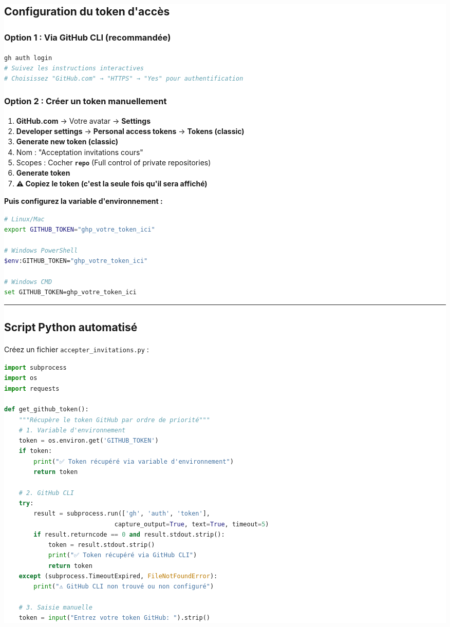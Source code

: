 
## Configuration du token d'accès

### Option 1 : Via GitHub CLI (recommandée)

```bash
gh auth login
# Suivez les instructions interactives
# Choisissez "GitHub.com" → "HTTPS" → "Yes" pour authentification
```

### Option 2 : Créer un token manuellement

1. **GitHub.com** → Votre avatar → **Settings**
2. **Developer settings** → **Personal access tokens** → **Tokens (classic)**
3. **Generate new token (classic)**
4. Nom : "Acceptation invitations cours"
5. Scopes : Cocher **`repo`** (Full control of private repositories)
6. **Generate token**
7. **⚠️ Copiez le token (c'est la seule fois qu'il sera affiché)**

**Puis configurez la variable d'environnement :**

```bash
# Linux/Mac
export GITHUB_TOKEN="ghp_votre_token_ici"

# Windows PowerShell
$env:GITHUB_TOKEN="ghp_votre_token_ici"

# Windows CMD
set GITHUB_TOKEN=ghp_votre_token_ici
```

---

## Script Python automatisé

Créez un fichier `accepter_invitations.py` :

```python
import subprocess
import os
import requests

def get_github_token():
    """Récupère le token GitHub par ordre de priorité"""
    # 1. Variable d'environnement
    token = os.environ.get('GITHUB_TOKEN')
    if token:
        print("✅ Token récupéré via variable d'environnement")
        return token
    
    # 2. GitHub CLI
    try:
        result = subprocess.run(['gh', 'auth', 'token'], 
                              capture_output=True, text=True, timeout=5)
        if result.returncode == 0 and result.stdout.strip():
            token = result.stdout.strip()
            print("✅ Token récupéré via GitHub CLI")
            return token
    except (subprocess.TimeoutExpired, FileNotFoundError):
        print("⚠️ GitHub CLI non trouvé ou non configuré")
    
    # 3. Saisie manuelle
    token = input("Entrez votre token GitHub: ").strip()
```